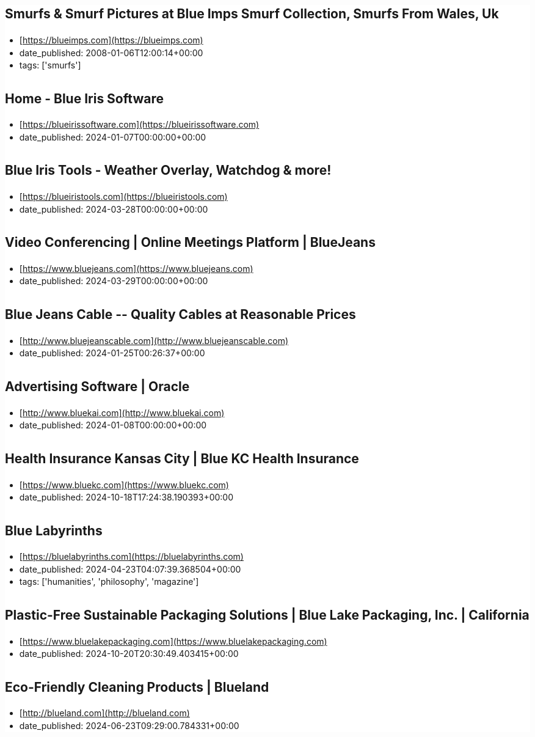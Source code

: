  ## Smurfs & Smurf Pictures at Blue Imps Smurf Collection, Smurfs From Wales, Uk
 - [https://blueimps.com](https://blueimps.com)
 - date_published: 2008-01-06T12:00:14+00:00
 - tags: ['smurfs']

 ## Home - Blue Iris Software
 - [https://blueirissoftware.com](https://blueirissoftware.com)
 - date_published: 2024-01-07T00:00:00+00:00

 ## Blue Iris Tools - Weather Overlay, Watchdog & more!
 - [https://blueiristools.com](https://blueiristools.com)
 - date_published: 2024-03-28T00:00:00+00:00

 ## Video Conferencing | Online Meetings Platform | BlueJeans
 - [https://www.bluejeans.com](https://www.bluejeans.com)
 - date_published: 2024-03-29T00:00:00+00:00

 ## Blue Jeans Cable -- Quality Cables at Reasonable Prices
 - [http://www.bluejeanscable.com](http://www.bluejeanscable.com)
 - date_published: 2024-01-25T00:26:37+00:00

 ## Advertising Software | Oracle
 - [http://www.bluekai.com](http://www.bluekai.com)
 - date_published: 2024-01-08T00:00:00+00:00

 ## Health Insurance Kansas City | Blue KC Health Insurance
 - [https://www.bluekc.com](https://www.bluekc.com)
 - date_published: 2024-10-18T17:24:38.190393+00:00

 ## Blue Labyrinths
 - [https://bluelabyrinths.com](https://bluelabyrinths.com)
 - date_published: 2024-04-23T04:07:39.368504+00:00
 - tags: ['humanities', 'philosophy', 'magazine']

 ## Plastic-Free Sustainable Packaging Solutions | Blue Lake Packaging, Inc. | California
 - [https://www.bluelakepackaging.com](https://www.bluelakepackaging.com)
 - date_published: 2024-10-20T20:30:49.403415+00:00

 ## Eco-Friendly Cleaning Products | Blueland
 - [http://blueland.com](http://blueland.com)
 - date_published: 2024-06-23T09:29:00.784331+00:00
